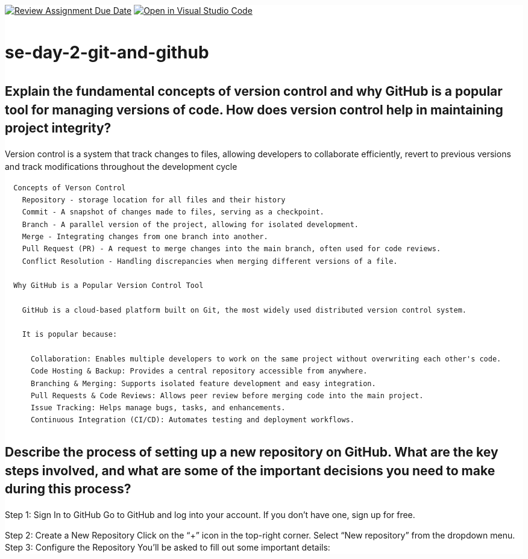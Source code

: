 [![Review Assignment Due Date](https://classroom.github.com/assets/deadline-readme-button-22041afd0340ce965d47ae6ef1cefeee28c7c493a6346c4f15d667ab976d596c.svg)](https://classroom.github.com/a/8wgCKhpZ)
[![Open in Visual Studio Code](https://classroom.github.com/assets/open-in-vscode-2e0aaae1b6195c2367325f4f02e2d04e9abb55f0b24a779b69b11b9e10269abc.svg)](https://classroom.github.com/online_ide?assignment_repo_id=18554857&assignment_repo_type=AssignmentRepo)
# se-day-2-git-and-github
## Explain the fundamental concepts of version control and why GitHub is a popular tool for managing versions of code. How does version control help in maintaining project integrity?
  Version control is a system that track changes to files, allowing developers to collaborate efficiently, revert to previous versions      and track modifications throughout the development cycle

      Concepts of Verson Control
        Repository - storage location for all files and their history
        Commit - A snapshot of changes made to files, serving as a checkpoint.
        Branch - A parallel version of the project, allowing for isolated development.
        Merge - Integrating changes from one branch into another.
        Pull Request (PR) - A request to merge changes into the main branch, often used for code reviews.
        Conflict Resolution - Handling discrepancies when merging different versions of a file.

      Why GitHub is a Popular Version Control Tool
      
        GitHub is a cloud-based platform built on Git, the most widely used distributed version control system.
        
        It is popular because:
          
          Collaboration: Enables multiple developers to work on the same project without overwriting each other's code.
          Code Hosting & Backup: Provides a central repository accessible from anywhere.
          Branching & Merging: Supports isolated feature development and easy integration.
          Pull Requests & Code Reviews: Allows peer review before merging code into the main project.
          Issue Tracking: Helps manage bugs, tasks, and enhancements.
          Continuous Integration (CI/CD): Automates testing and deployment workflows.

## Describe the process of setting up a new repository on GitHub. What are the key steps involved, and what are some of the important decisions you need to make during this process?

   Step 1: Sign In to GitHub
Go to GitHub and log into your account. If you don’t have one, sign up for free.

  Step 2: Create a New Repository
Click on the “+” icon in the top-right corner.
Select “New repository” from the dropdown menu.
  Step 3: Configure the Repository
You’ll be asked to fill out some important details:
